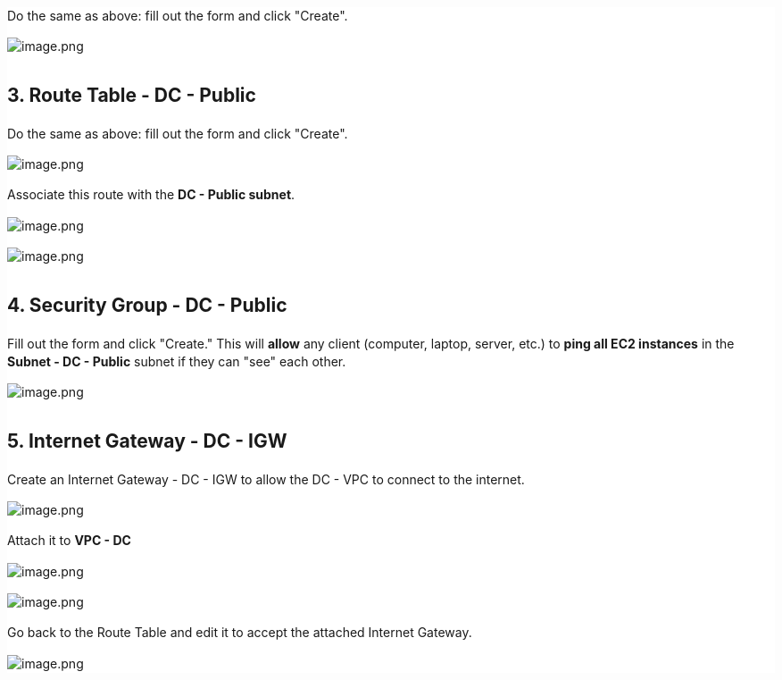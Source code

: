
Do the same as above: fill out the form and click "Create".


![image.png](https://prod-files-secure.s3.us-west-2.amazonaws.com/d5da4832-3825-4b06-9f7d-86c687d890a2/ec7238df-60d0-40b0-9d18-4168eb7c0421/image.png?X-Amz-Algorithm=AWS4-HMAC-SHA256&X-Amz-Content-Sha256=UNSIGNED-PAYLOAD&X-Amz-Credential=AKIAT73L2G45HZZMZUHI%2F20240829%2Fus-west-2%2Fs3%2Faws4_request&X-Amz-Date=20240829T154245Z&X-Amz-Expires=3600&X-Amz-Signature=cba1bbf8dba744f009b93ab2f5c52c4d272e9c4df65221fa2e15e8d589b1f060&X-Amz-SignedHeaders=host&x-id=GetObject)


## 3. Route Table - DC - Public


Do the same as above: fill out the form and click "Create".


![image.png](https://prod-files-secure.s3.us-west-2.amazonaws.com/d5da4832-3825-4b06-9f7d-86c687d890a2/51553b32-bb31-495a-8752-0d9b66fa1c49/image.png?X-Amz-Algorithm=AWS4-HMAC-SHA256&X-Amz-Content-Sha256=UNSIGNED-PAYLOAD&X-Amz-Credential=AKIAT73L2G45HZZMZUHI%2F20240829%2Fus-west-2%2Fs3%2Faws4_request&X-Amz-Date=20240829T154245Z&X-Amz-Expires=3600&X-Amz-Signature=f57aff5d5f5c22300c77178a699627fbe51368d50a36ca89bae9ce148e38a2b9&X-Amz-SignedHeaders=host&x-id=GetObject)


Associate this route with the **DC - Public subnet**.


![image.png](https://prod-files-secure.s3.us-west-2.amazonaws.com/d5da4832-3825-4b06-9f7d-86c687d890a2/82961b2d-68e2-4632-908b-0b84c43007e8/image.png?X-Amz-Algorithm=AWS4-HMAC-SHA256&X-Amz-Content-Sha256=UNSIGNED-PAYLOAD&X-Amz-Credential=AKIAT73L2G45HZZMZUHI%2F20240829%2Fus-west-2%2Fs3%2Faws4_request&X-Amz-Date=20240829T154245Z&X-Amz-Expires=3600&X-Amz-Signature=0317c6a573f06b3a00e1847225c023ad6ded9ad387c13da7fe00fa9f1ea9e9b9&X-Amz-SignedHeaders=host&x-id=GetObject)


![image.png](https://prod-files-secure.s3.us-west-2.amazonaws.com/d5da4832-3825-4b06-9f7d-86c687d890a2/de863335-49b5-4fd0-86b3-a2b0a61a5efd/image.png?X-Amz-Algorithm=AWS4-HMAC-SHA256&X-Amz-Content-Sha256=UNSIGNED-PAYLOAD&X-Amz-Credential=AKIAT73L2G45HZZMZUHI%2F20240829%2Fus-west-2%2Fs3%2Faws4_request&X-Amz-Date=20240829T154245Z&X-Amz-Expires=3600&X-Amz-Signature=b3c51cdc9452e384660d91e86d1ea32d1df9607af492211fd4f5d7cd1b38a34a&X-Amz-SignedHeaders=host&x-id=GetObject)


## 4. Security Group - DC - Public


Fill out the form and click "Create." This will **allow** any client (computer, laptop, server, etc.) to **ping all EC2 instances** in the **Subnet - DC - Public** subnet if they can "see" each other.


![image.png](https://prod-files-secure.s3.us-west-2.amazonaws.com/d5da4832-3825-4b06-9f7d-86c687d890a2/90ef2fd8-8309-4cdf-8a70-aff67ad95069/image.png?X-Amz-Algorithm=AWS4-HMAC-SHA256&X-Amz-Content-Sha256=UNSIGNED-PAYLOAD&X-Amz-Credential=AKIAT73L2G45HZZMZUHI%2F20240829%2Fus-west-2%2Fs3%2Faws4_request&X-Amz-Date=20240829T154245Z&X-Amz-Expires=3600&X-Amz-Signature=503d50eeb4d1d52f83fd396f028c86eb14f8db22394a69048ed644a83da5ea56&X-Amz-SignedHeaders=host&x-id=GetObject)


## 5. Internet Gateway - DC - IGW


Create an Internet Gateway - DC - IGW to allow the DC - VPC to connect to the internet.


![image.png](https://prod-files-secure.s3.us-west-2.amazonaws.com/d5da4832-3825-4b06-9f7d-86c687d890a2/2dc2ede2-912f-4c54-983f-33230a1e25f6/image.png?X-Amz-Algorithm=AWS4-HMAC-SHA256&X-Amz-Content-Sha256=UNSIGNED-PAYLOAD&X-Amz-Credential=AKIAT73L2G45HZZMZUHI%2F20240829%2Fus-west-2%2Fs3%2Faws4_request&X-Amz-Date=20240829T154245Z&X-Amz-Expires=3600&X-Amz-Signature=0ed762ece92f1670a477f26f516c886d7e4d8556e3d63ccc7d25f583e5ec6d90&X-Amz-SignedHeaders=host&x-id=GetObject)


Attach it to **VPC - DC**


![image.png](https://prod-files-secure.s3.us-west-2.amazonaws.com/d5da4832-3825-4b06-9f7d-86c687d890a2/bc9962b3-3b6b-4146-95ec-fa20b3e0417e/image.png?X-Amz-Algorithm=AWS4-HMAC-SHA256&X-Amz-Content-Sha256=UNSIGNED-PAYLOAD&X-Amz-Credential=AKIAT73L2G45HZZMZUHI%2F20240829%2Fus-west-2%2Fs3%2Faws4_request&X-Amz-Date=20240829T154245Z&X-Amz-Expires=3600&X-Amz-Signature=9449aef561f36842a7215e387ed1dd26419533d8bbadf9f94872813d6d463f1f&X-Amz-SignedHeaders=host&x-id=GetObject)


![image.png](https://prod-files-secure.s3.us-west-2.amazonaws.com/d5da4832-3825-4b06-9f7d-86c687d890a2/9d52f744-bcd0-419e-aef7-9cf1383ae06d/image.png?X-Amz-Algorithm=AWS4-HMAC-SHA256&X-Amz-Content-Sha256=UNSIGNED-PAYLOAD&X-Amz-Credential=AKIAT73L2G45HZZMZUHI%2F20240829%2Fus-west-2%2Fs3%2Faws4_request&X-Amz-Date=20240829T154245Z&X-Amz-Expires=3600&X-Amz-Signature=4d76e627531903a0aa9deb3b830dc1cdc2d73a4b771698ae8e7f273c99ed0102&X-Amz-SignedHeaders=host&x-id=GetObject)


Go back to the Route Table and edit it to accept the attached Internet Gateway.


![image.png](https://prod-files-secure.s3.us-west-2.amazonaws.com/d5da4832-3825-4b06-9f7d-86c687d890a2/df0364d1-faff-4346-a66f-bd7c3f361296/image.png?X-Amz-Algorithm=AWS4-HMAC-SHA256&X-Amz-Content-Sha256=UNSIGNED-PAYLOAD&X-Amz-Credential=AKIAT73L2G45HZZMZUHI%2F20240829%2Fus-west-2%2Fs3%2Faws4_request&X-Amz-Date=20240829T154245Z&X-Amz-Expires=3600&X-Amz-Signature=dc7d5ef33083fff3f9a4cc0044b98b3ec541ba7a9fe7d7165f6679ba34f21baa&X-Amz-SignedHeaders=host&x-id=GetObject)
